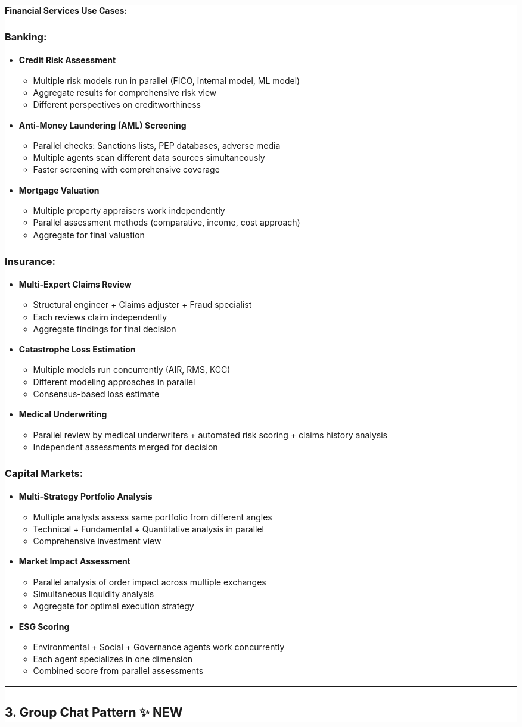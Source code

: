 **Financial Services Use Cases:**

### Banking:
- **Credit Risk Assessment**
  - Multiple risk models run in parallel (FICO, internal model, ML model)
  - Aggregate results for comprehensive risk view
  - Different perspectives on creditworthiness
  
- **Anti-Money Laundering (AML) Screening**
  - Parallel checks: Sanctions lists, PEP databases, adverse media
  - Multiple agents scan different data sources simultaneously
  - Faster screening with comprehensive coverage

- **Mortgage Valuation**
  - Multiple property appraisers work independently
  - Parallel assessment methods (comparative, income, cost approach)
  - Aggregate for final valuation

### Insurance:
- **Multi-Expert Claims Review**
  - Structural engineer + Claims adjuster + Fraud specialist
  - Each reviews claim independently
  - Aggregate findings for final decision
  
- **Catastrophe Loss Estimation**
  - Multiple models run concurrently (AIR, RMS, KCC)
  - Different modeling approaches in parallel
  - Consensus-based loss estimate

- **Medical Underwriting**
  - Parallel review by medical underwriters + automated risk scoring + claims history analysis
  - Independent assessments merged for decision

### Capital Markets:
- **Multi-Strategy Portfolio Analysis**
  - Multiple analysts assess same portfolio from different angles
  - Technical + Fundamental + Quantitative analysis in parallel
  - Comprehensive investment view
  
- **Market Impact Assessment**
  - Parallel analysis of order impact across multiple exchanges
  - Simultaneous liquidity analysis
  - Aggregate for optimal execution strategy

- **ESG Scoring**
  - Environmental + Social + Governance agents work concurrently
  - Each agent specializes in one dimension
  - Combined score from parallel assessments

---

## 3. Group Chat Pattern ✨ NEW
